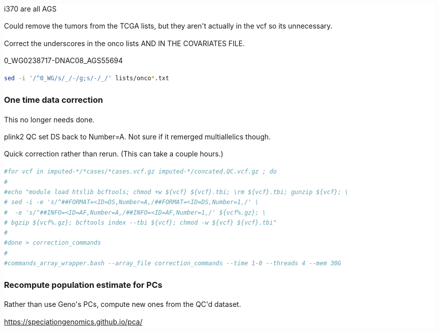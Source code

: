 














i370 are all AGS

Could remove the tumors from the TCGA lists, but they aren't actually in the vcf so its unnecessary.

Correct the underscores in the onco lists AND IN THE COVARIATES FILE.

0_WG0238717-DNAC08_AGS55694



```BASH
sed -i '/^0_WG/s/_/-/g;s/-/_/' lists/onco*.txt
```






###	One time data correction

This no longer needs done.

plink2 QC set DS back to Number=A. Not sure if it remerged multiallelics though.

Quick correction rather than rerun. (This can take a couple hours.)

```BASH
#for vcf in imputed-*/*cases/*cases.vcf.gz imputed-*/concated.QC.vcf.gz ; do
#
#echo "module load htslib bcftools; chmod +w ${vcf} ${vcf}.tbi; \rm ${vcf}.tbi; gunzip ${vcf}; \
# sed -i -e 's/^##FORMAT=<ID=DS,Number=A,/##FORMAT=<ID=DS,Number=1,/' \
#  -e 's/^##INFO=<ID=AF,Number=A,/##INFO=<ID=AF,Number=1,/' ${vcf%.gz}; \
# bgzip ${vcf%.gz}; bcftools index --tbi ${vcf}; chmod -w ${vcf} ${vcf}.tbi"
#
#done > correction_commands
#
#commands_array_wrapper.bash --array_file correction_commands --time 1-0 --threads 4 --mem 30G
```









###	Recompute population estimate for PCs

Rather than use Geno's PCs, compute new ones from the QC'd dataset.

https://speciationgenomics.github.io/pca/
